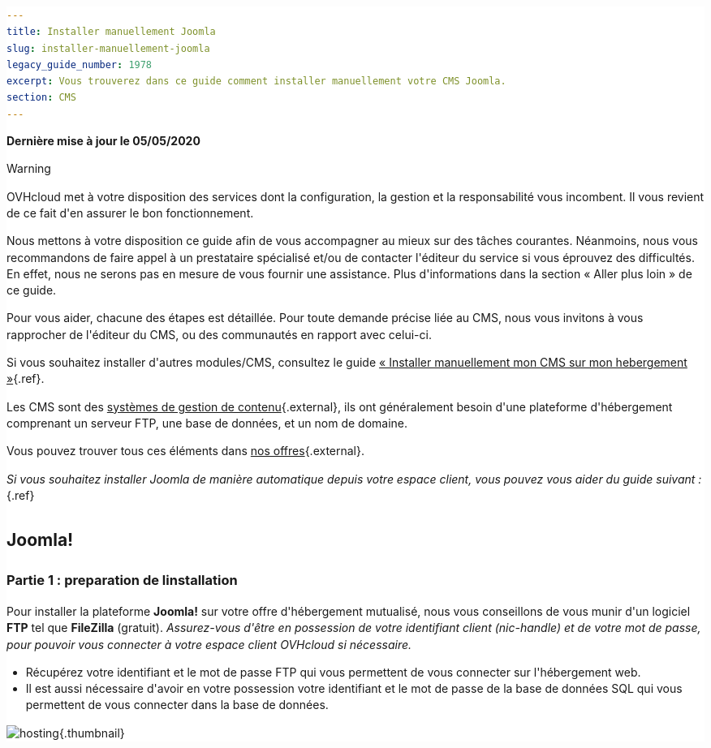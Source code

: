 ```yaml
---
title: Installer manuellement Joomla
slug: installer-manuellement-joomla
legacy_guide_number: 1978
excerpt: Vous trouverez dans ce guide comment installer manuellement votre CMS Joomla.
section: CMS
---
```


**Dernière mise à jour le 05/05/2020**

> [!warning]
>
> OVHcloud met à votre disposition des services dont la configuration, la gestion et la responsabilité vous incombent. Il vous revient de ce fait d'en assurer le bon fonctionnement.
> 
> Nous mettons à votre disposition ce guide afin de vous accompagner au mieux sur des tâches courantes. Néanmoins, nous vous recommandons de faire appel à un prestataire spécialisé et/ou de contacter l'éditeur du service si vous éprouvez des difficultés. En effet, nous ne serons pas en mesure de vous fournir une assistance. Plus d'informations dans la section « Aller plus loin » de ce guide.
> 

Pour vous aider, chacune des étapes est détaillée. Pour toute demande précise liée au CMS, nous vous invitons à vous rapprocher de l'éditeur du CMS, ou des communautés en rapport avec celui-ci.

Si vous souhaitez installer d'autres modules/CMS, consultez le guide [« Installer manuellement mon CMS sur mon hebergement »](../mutualise-installer-manuellement-mon-cms/){.ref}.

Les CMS sont des [systèmes de gestion de contenu](https://fr.wikipedia.org/wiki/Syst%C3%A8me_de_gestion_de_contenu){.external}, ils ont généralement besoin d'une plateforme d'hébergement comprenant un serveur FTP, une base de données, et un nom de domaine.

Vous pouvez trouver tous ces éléments dans [nos offres](https://www.ovh.com/ca/fr/hebergement-web/){.external}.

*Si vous souhaitez installer Joomla de manière automatique depuis votre espace client, vous pouvez vous aider du guide suivant :* []({legacy}1402){.ref}


## Joomla!

### Partie 1 &#58; preparation de linstallation
Pour installer la plateforme  **Joomla!**  sur votre offre d'hébergement mutualisé, nous vous conseillons de vous munir d'un logiciel  **FTP**  tel que **FileZilla**  (gratuit). *Assurez-vous d'être en possession de votre identifiant client (nic-handle) et de votre mot de passe, pour pouvoir vous connecter à votre espace client OVHcloud si nécessaire.*

- Récupérez votre identifiant et le mot de passe FTP qui vous permettent de vous connecter sur l'hébergement web.
- Il est aussi nécessaire d'avoir en votre possession votre identifiant et le mot de passe de la base de données SQL qui vous permettent de vous connecter dans la base de données.


![hosting](images/3141.png){.thumbnail}
